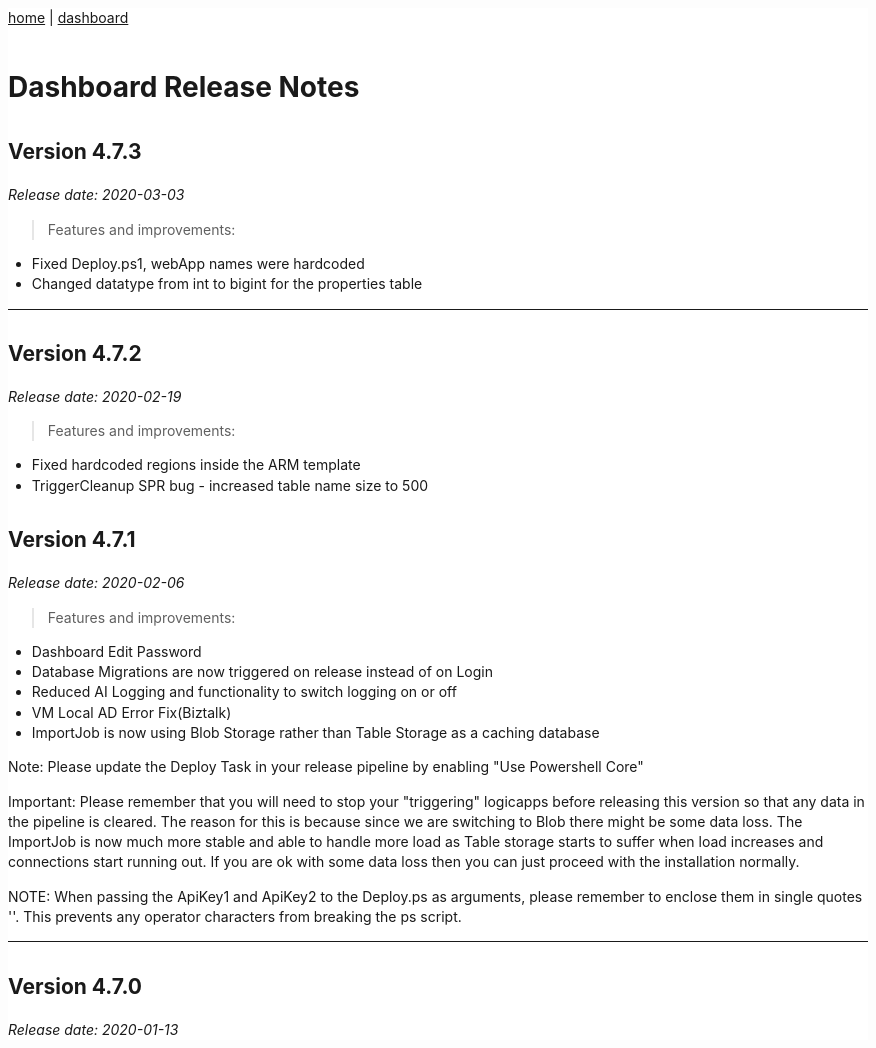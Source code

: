 [home](../../README.md) | [dashboard](../dashboard.md)

# Dashboard Release Notes

## Version 4.7.3

_Release date: 2020-03-03_

> Features and improvements:

* Fixed Deploy.ps1, webApp names were hardcoded
* Changed datatype from int to bigint for the properties table

---

## Version 4.7.2

_Release date: 2020-02-19_

> Features and improvements:

* Fixed hardcoded regions inside the ARM template
* TriggerCleanup SPR bug - increased table name size to 500


## Version 4.7.1

_Release date: 2020-02-06_

> Features and improvements:

* Dashboard Edit Password
* Database Migrations are now triggered on release instead of on Login
* Reduced AI Logging and functionality to switch logging on or off
* VM Local AD Error Fix(Biztalk) 
* ImportJob is now using Blob Storage rather than Table Storage as a caching database

Note: Please update the Deploy Task in your release pipeline by enabling "Use Powershell Core"
 
Important: Please remember that you will need to stop your "triggering" logicapps before releasing this version so that any data in the pipeline is cleared. The reason for this is because since we are switching to Blob there might be some data loss. The ImportJob is now much more stable and able to handle more load as Table storage starts to suffer when load increases and connections start running out. If you are ok with some data loss then you can just proceed with the installation normally. 

NOTE: When passing the ApiKey1 and ApiKey2 to the Deploy.ps as arguments, please remember to enclose them in single quotes ''. This prevents any operator characters from breaking the ps script.

---


## Version 4.7.0

_Release date: 2020-01-13_
